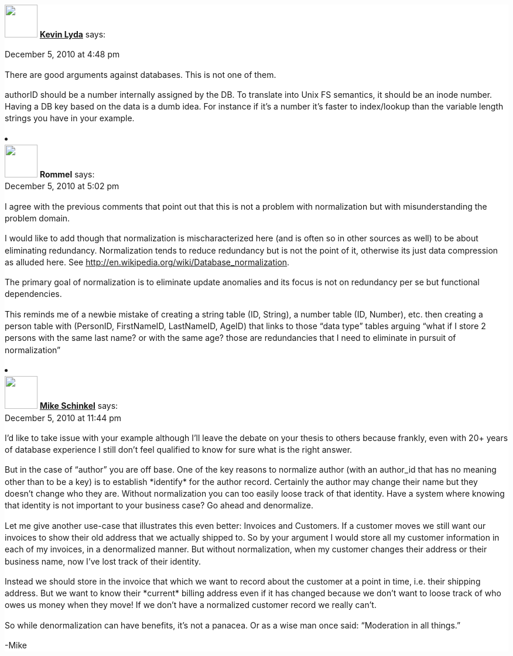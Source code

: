 <img alt src="https://secure.gravatar.com/avatar/07168c459dcd35c128757f8529306160?s=56&#038;d=mm&#038;r=g" srcset="https://secure.gravatar.com/avatar/07168c459dcd35c128757f8529306160?s=112&#038;d=mm&#038;r=g 2x" class="avatar avatar-56 photo" height="56" width="56" loading="lazy" decoding="async" /> <b class="fn"><a href="https://www.votefromabroad.org/vote/home.htm" class="url" rel="ugc external nofollow">Kevin Lyda</a></b> <span class="says">says:</span> </div>
<div class="comment-metadata"><time datetime="2010-12-05T16:48:55+00:00">December 5, 2010 at 4:48 pm</time></a> </div>
<div class="comment-content">
<p>There are good arguments against databases. This is not one of them.</p>
<p>authorID should be a number internally assigned by the DB. To translate into Unix FS semantics, it should be an inode number. Having a DB key based on the data is a dumb idea. For instance if it&rsquo;s a number it&rsquo;s faster to index/lookup than the variable length strings you have in your example.</p>
</div>
</li>
<li id="comment-53973" class="comment odd alt thread-even depth-1">
<div class="comment-author vcard">
<img alt src="https://secure.gravatar.com/avatar/b5275a38f8cbe9e3303864be17e38064?s=56&#038;d=mm&#038;r=g" srcset="https://secure.gravatar.com/avatar/b5275a38f8cbe9e3303864be17e38064?s=112&#038;d=mm&#038;r=g 2x" class="avatar avatar-56 photo" height="56" width="56" loading="lazy" decoding="async" /> <b class="fn">Rommel</b> <span class="says">says:</span> </div>
<div class="comment-metadata"><time datetime="2010-12-05T17:02:22+00:00">December 5, 2010 at 5:02 pm</time></a> </div>
<div class="comment-content">
<p>I agree with the previous comments that point out that this is not a problem with normalization but with misunderstanding the problem domain. </p>
<p>I would like to add though that normalization is mischaracterized here (and is often so in other sources as well) to be about eliminating redundancy. Normalization tends to reduce redundancy but is not the point of it, otherwise its just data compression as alluded here. See <a href="https://en.wikipedia.org/wiki/Database_normalization" rel="nofollow ugc">http://en.wikipedia.org/wiki/Database_normalization</a>.</p>
<p>The primary goal of normalization is to eliminate update anomalies and its focus is not on redundancy per se but functional dependencies.</p>
<p>This reminds me of a newbie mistake of creating a string table (ID, String), a number table (ID, Number), etc. then creating a person table with (PersonID, FirstNameID, LastNameID, AgeID) that links to those &ldquo;data type&rdquo; tables arguing &ldquo;what if I store 2 persons with the same last name? or with the same age? those are redundancies that I need to eliminate in pursuit of normalization&rdquo;</p>
</div>
</li>
<li id="comment-53974" class="comment even thread-odd thread-alt depth-1">
<div class="comment-author vcard">
<img alt src="https://secure.gravatar.com/avatar/81df87e0d3e269d6fa6a17c6914fd656?s=56&#038;d=mm&#038;r=g" srcset="https://secure.gravatar.com/avatar/81df87e0d3e269d6fa6a17c6914fd656?s=112&#038;d=mm&#038;r=g 2x" class="avatar avatar-56 photo" height="56" width="56" loading="lazy" decoding="async" /> <b class="fn"><a href="http://mikeschinkel.com" class="url" rel="ugc external nofollow">Mike Schinkel</a></b> <span class="says">says:</span> </div>
<div class="comment-metadata"><time datetime="2010-12-05T23:44:49+00:00">December 5, 2010 at 11:44 pm</time></a> </div>
<div class="comment-content">
<p>I&rsquo;d like to take issue with your example although I&rsquo;ll leave the debate on your thesis to others because frankly, even with 20+ years of database experience I still don&rsquo;t feel qualified to know for sure what is the right answer.</p>
<p>But in the case of &ldquo;author&rdquo; you are off base. One of the key reasons to normalize author (with an author_id that has no meaning other than to be a key) is to establish *identify* for the author record. Certainly the author may change their name but they doesn&rsquo;t change who they are. Without normalization you can too easily loose track of that identity. Have a system where knowing that identity is not important to your business case? Go ahead and denormalize.</p>
<p>Let me give another use-case that illustrates this even better: Invoices and Customers. If a customer moves we still want our invoices to show their old address that we actually shipped to. So by your argument I would store all my customer information in each of my invoices, in a denormalized manner. But without normalization, when my customer changes their address or their business name, now I&rsquo;ve lost track of their identity. </p>
<p>Instead we should store in the invoice that which we want to record about the customer at a point in time, i.e. their shipping address. But we want to know their *current* billing address even if it has changed because we don&rsquo;t want to loose track of who owes us money when they move! If we don&rsquo;t have a normalized customer record we really can&rsquo;t.</p>
<p>So while denormalization can have benefits, it&rsquo;s not a panacea. Or as a wise man once said: &ldquo;Moderation in all things.&rdquo;</p>
<p>-Mike</p>
</div>
</li>